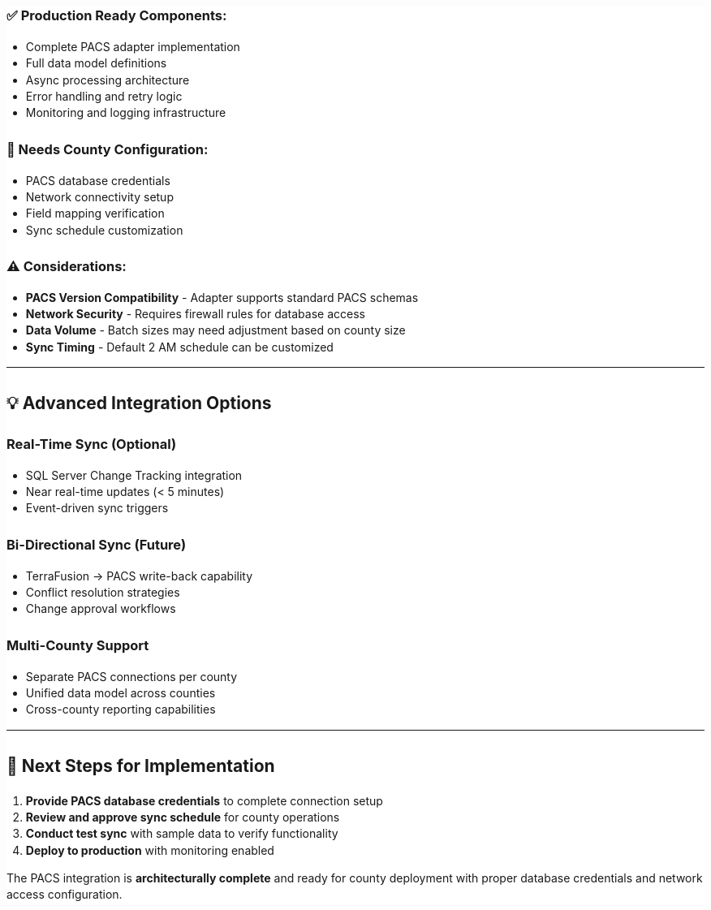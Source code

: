 ### **✅ Production Ready Components:**
- Complete PACS adapter implementation
- Full data model definitions
- Async processing architecture
- Error handling and retry logic
- Monitoring and logging infrastructure

### **🔧 Needs County Configuration:**
- PACS database credentials
- Network connectivity setup
- Field mapping verification
- Sync schedule customization

### **⚠️ Considerations:**
- **PACS Version Compatibility** - Adapter supports standard PACS schemas
- **Network Security** - Requires firewall rules for database access
- **Data Volume** - Batch sizes may need adjustment based on county size
- **Sync Timing** - Default 2 AM schedule can be customized

---

## 💡 **Advanced Integration Options**

### **Real-Time Sync (Optional)**
- SQL Server Change Tracking integration
- Near real-time updates (< 5 minutes)
- Event-driven sync triggers

### **Bi-Directional Sync (Future)**
- TerraFusion → PACS write-back capability
- Conflict resolution strategies
- Change approval workflows

### **Multi-County Support**
- Separate PACS connections per county
- Unified data model across counties
- Cross-county reporting capabilities

---

## 🎯 **Next Steps for Implementation**

1. **Provide PACS database credentials** to complete connection setup
2. **Review and approve sync schedule** for county operations
3. **Conduct test sync** with sample data to verify functionality
4. **Deploy to production** with monitoring enabled

The PACS integration is **architecturally complete** and ready for county deployment with proper database credentials and network access configuration.